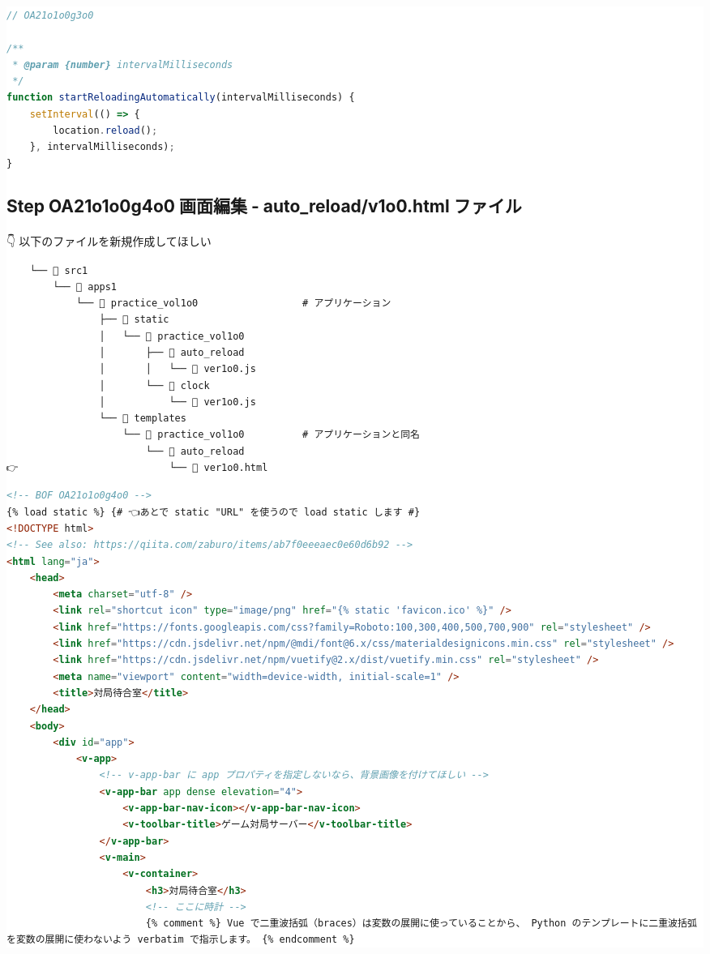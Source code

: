 ```js
// OA21o1o0g3o0

/**
 * @param {number} intervalMilliseconds
 */
function startReloadingAutomatically(intervalMilliseconds) {
    setInterval(() => {
        location.reload();
    }, intervalMilliseconds);
}
```

## Step OA21o1o0g4o0 画面編集 - auto_reload/v1o0.html ファイル

👇 以下のファイルを新規作成してほしい  

```plaintext
    └── 📂 src1
        └── 📂 apps1
            └── 📂 practice_vol1o0                  # アプリケーション
                ├── 📂 static
                │   └── 📂 practice_vol1o0
                │       ├── 📂 auto_reload
                │       │   └── 📄 ver1o0.js
                │       └── 📂 clock
                │           └── 📄 ver1o0.js
                └── 📂 templates
                    └── 📂 practice_vol1o0          # アプリケーションと同名
                        └── 📂 auto_reload
👉                          └── 📄 ver1o0.html
```

```html
<!-- BOF OA21o1o0g4o0 -->
{% load static %} {# 👈あとで static "URL" を使うので load static します #}
<!DOCTYPE html>
<!-- See also: https://qiita.com/zaburo/items/ab7f0eeeaec0e60d6b92 -->
<html lang="ja">
    <head>
        <meta charset="utf-8" />
        <link rel="shortcut icon" type="image/png" href="{% static 'favicon.ico' %}" />
        <link href="https://fonts.googleapis.com/css?family=Roboto:100,300,400,500,700,900" rel="stylesheet" />
        <link href="https://cdn.jsdelivr.net/npm/@mdi/font@6.x/css/materialdesignicons.min.css" rel="stylesheet" />
        <link href="https://cdn.jsdelivr.net/npm/vuetify@2.x/dist/vuetify.min.css" rel="stylesheet" />
        <meta name="viewport" content="width=device-width, initial-scale=1" />
        <title>対局待合室</title>
    </head>
    <body>
        <div id="app">
            <v-app>
                <!-- v-app-bar に app プロパティを指定しないなら、背景画像を付けてほしい -->
                <v-app-bar app dense elevation="4">
                    <v-app-bar-nav-icon></v-app-bar-nav-icon>
                    <v-toolbar-title>ゲーム対局サーバー</v-toolbar-title>
                </v-app-bar>
                <v-main>
                    <v-container>
                        <h3>対局待合室</h3>
                        <!-- ここに時計 -->
                        {% comment %} Vue で二重波括弧（braces）は変数の展開に使っていることから、 Python のテンプレートに二重波括弧を変数の展開に使わないよう verbatim で指示します。 {% endcomment %}
```